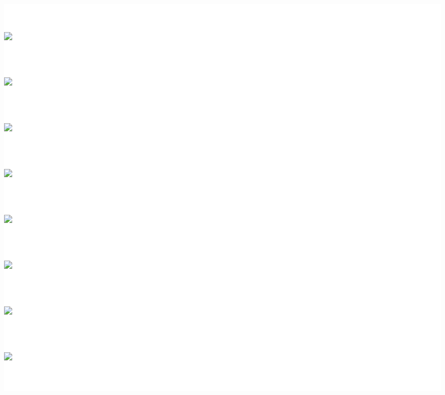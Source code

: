 
<font color="#000"><font style="background-color:rgb(249, 249, 236)"><font face="Arial"> </font></font></font><br/>
<br/>

<img aid="33639" data-cf-modified-97df732a4b4a0613cccfd0e4-="" file="data/attachment/forum/201312/06/173643trz1whozswuyersh.jpg.thumb.jpg" id="aimg_33639" inpost="1" onclick="" onmouseover="" src="http://www.flw.ph/data/attachment/forum/201312/06/173643trz1whozswuyersh.jpg" style="cursor:pointer" zoomfile="data/attachment/forum/201312/06/173643trz1whozswuyersh.jpg"/>


<font color="#000"><font style="background-color:rgb(249, 249, 236)"><font face="Arial"> </font></font></font><br/>
<br/>

<img aid="33640" data-cf-modified-97df732a4b4a0613cccfd0e4-="" file="data/attachment/forum/201312/06/173644uhh21e8yfrdddpr8.jpg.thumb.jpg" id="aimg_33640" inpost="1" onclick="" onmouseover="" src="http://www.flw.ph/data/attachment/forum/201312/06/173644uhh21e8yfrdddpr8.jpg" style="cursor:pointer" zoomfile="data/attachment/forum/201312/06/173644uhh21e8yfrdddpr8.jpg"/>


<font color="#000"><font style="background-color:rgb(249, 249, 236)"><font face="Arial"> </font></font></font><br/>
<br/>

<img aid="33641" data-cf-modified-97df732a4b4a0613cccfd0e4-="" file="data/attachment/forum/201312/06/173644b4dojr4dl4mloxmz.jpg.thumb.jpg" id="aimg_33641" inpost="1" onclick="" onmouseover="" src="http://www.flw.ph/data/attachment/forum/201312/06/173644b4dojr4dl4mloxmz.jpg" style="cursor:pointer" zoomfile="data/attachment/forum/201312/06/173644b4dojr4dl4mloxmz.jpg"/>


<font color="#000"><font style="background-color:rgb(249, 249, 236)"><font face="Arial"> </font></font></font><br/>
<br/>

<img aid="33642" data-cf-modified-97df732a4b4a0613cccfd0e4-="" file="data/attachment/forum/201312/06/173645gt2c8xvd80k72tzm.jpg.thumb.jpg" id="aimg_33642" inpost="1" onclick="" onmouseover="" src="http://www.flw.ph/data/attachment/forum/201312/06/173645gt2c8xvd80k72tzm.jpg" style="cursor:pointer" zoomfile="data/attachment/forum/201312/06/173645gt2c8xvd80k72tzm.jpg"/>


<font color="#000"><font style="background-color:rgb(249, 249, 236)"><font face="Arial"> </font></font></font><br/>
<br/>

<img aid="33643" data-cf-modified-97df732a4b4a0613cccfd0e4-="" file="data/attachment/forum/201312/06/173646bcjcqp34p77j7q04.jpg.thumb.jpg" id="aimg_33643" inpost="1" onclick="" onmouseover="" src="http://www.flw.ph/data/attachment/forum/201312/06/173646bcjcqp34p77j7q04.jpg" style="cursor:pointer" zoomfile="data/attachment/forum/201312/06/173646bcjcqp34p77j7q04.jpg"/>


<font color="#000"><font style="background-color:rgb(249, 249, 236)"><font face="Arial"> </font></font></font><br/>
<br/>

<img aid="33644" data-cf-modified-97df732a4b4a0613cccfd0e4-="" file="data/attachment/forum/201312/06/173647sed64lfdaflndld4.jpg.thumb.jpg" id="aimg_33644" inpost="1" onclick="" onmouseover="" src="http://www.flw.ph/data/attachment/forum/201312/06/173647sed64lfdaflndld4.jpg" style="cursor:pointer" zoomfile="data/attachment/forum/201312/06/173647sed64lfdaflndld4.jpg"/>


<font color="#000"><font style="background-color:rgb(249, 249, 236)"><font face="Arial"> </font></font></font><br/>
<br/>

<img aid="33645" data-cf-modified-97df732a4b4a0613cccfd0e4-="" file="data/attachment/forum/201312/06/173648mypar9ae9pl3rrva.jpg.thumb.jpg" id="aimg_33645" inpost="1" onclick="" onmouseover="" src="http://www.flw.ph/data/attachment/forum/201312/06/173648mypar9ae9pl3rrva.jpg" style="cursor:pointer" zoomfile="data/attachment/forum/201312/06/173648mypar9ae9pl3rrva.jpg"/>


<font color="#000"><font style="background-color:rgb(249, 249, 236)"><font face="Arial"> </font></font></font><br/>
<br/>

<img aid="33646" data-cf-modified-97df732a4b4a0613cccfd0e4-="" file="data/attachment/forum/201312/06/173648h223ww5vruioz2io.jpg.thumb.jpg" id="aimg_33646" inpost="1" onclick="" onmouseover="" src="http://www.flw.ph/data/attachment/forum/201312/06/173648h223ww5vruioz2io.jpg" style="cursor:pointer" zoomfile="data/attachment/forum/201312/06/173648h223ww5vruioz2io.jpg"/>


<font color="#000"><font style="background-color:rgb(249, 249, 236)"><font face="Arial"> </font></font></font><br/>
<br/>
